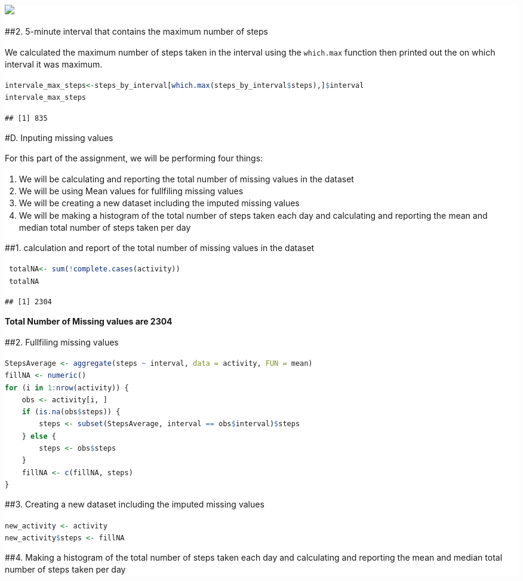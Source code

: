 ![](PA1_template_files/figure-html/unnamed-chunk-12-1.png)

##2. 5-minute interval that contains the maximum number of steps

We calculated the maximum number of steps taken in the interval using the `which.max` function then printed out the on which interval it was maximum.


```r
intervale_max_steps<-steps_by_interval[which.max(steps_by_interval$steps),]$interval
intervale_max_steps
```

```
## [1] 835
```

#D. Inputing missing values

For this part of the assignment, we will be performing four things:

 1. We will be calculating and reporting the total number of missing values in the dataset 
 2. We will be using Mean values for fullfiling missing values
 3. We will be creating a new dataset including the imputed missing values
 4. We will be making a histogram of the total number of steps taken each day and calculating and reporting the mean and median total number of steps taken per day

##1. calculation and report of the total number of missing values in the dataset


```r
 totalNA<- sum(!complete.cases(activity))
 totalNA
```

```
## [1] 2304
```
**Total Number of Missing values are 2304**

##2. Fullfiling missing values


```r
StepsAverage <- aggregate(steps ~ interval, data = activity, FUN = mean)
fillNA <- numeric()
for (i in 1:nrow(activity)) {
    obs <- activity[i, ]
    if (is.na(obs$steps)) {
        steps <- subset(StepsAverage, interval == obs$interval)$steps
    } else {
        steps <- obs$steps
    }
    fillNA <- c(fillNA, steps)
}
```
##3. Creating a new dataset including the imputed missing values

```r
new_activity <- activity
new_activity$steps <- fillNA
```
##4. Making a histogram of the total number of steps taken each day and calculating and reporting the mean and median total number of steps taken per day
